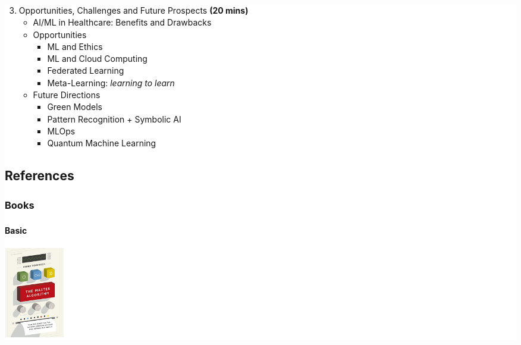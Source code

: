 3.	Opportunities, Challenges and Future Prospects **(20 mins)**
    * AI/ML in Healthcare: Benefits and Drawbacks
    * Opportunities
        - ML and Ethics
        - ML and Cloud Computing
        - Federated Learning
        - Meta-Learning: *learning to learn*
    * Future Directions
        - Green Models
        - Pattern Recognition + Symbolic AI
        - MLOps
        - Quantum Machine Learning

## References

### Books

#### Basic

<div class="row">
  <div class="column">
    <img src="images/books/domingos_2015.jpg" title="Domingos, P. (2015) | The Master Algorithm | 1st edition | Basic Books" width="100" height="150">